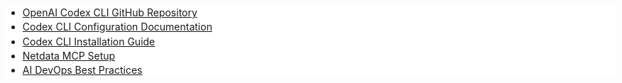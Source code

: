- [OpenAI Codex CLI GitHub Repository](https://github.com/openai/codex)
- [Codex CLI Configuration Documentation](https://github.com/openai/codex/blob/main/docs/config.md)
- [Codex CLI Installation Guide](https://github.com/openai/codex#installation)
- [Netdata MCP Setup](/docs/learn/mcp.md)
- [AI DevOps Best Practices](/docs/ml-ai/ai-devops-copilot/ai-devops-copilot.md)
